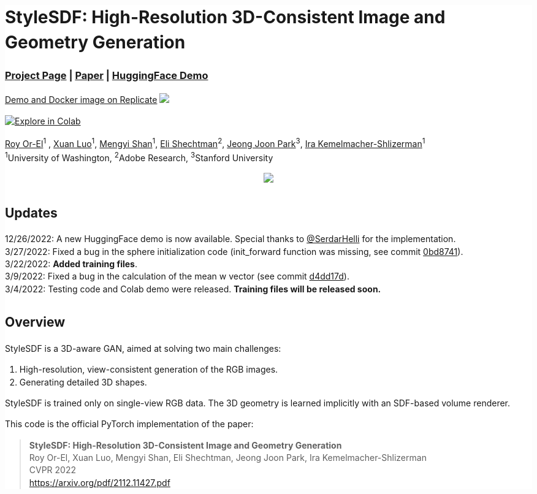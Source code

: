 # StyleSDF: High-Resolution 3D-Consistent Image and Geometry Generation
### [Project Page](https://stylesdf.github.io/) | [Paper](https://arxiv.org/pdf/2112.11427.pdf) | [HuggingFace Demo](https://huggingface.co/spaces/SerdarHelli/StyleSDF-3D)

[Demo and Docker image on Replicate](https://replicate.com/royorel/StyleSDF)
<a href="https://replicate.com/royorel/StyleSDF"><img src="https://replicate.com/royorel/StyleSDF/badge"></a>


[![Explore in Colab](https://colab.research.google.com/assets/colab-badge.svg)](https://colab.research.google.com/github/royorel/StyleSDF/blob/main/StyleSDF_demo.ipynb)<br>

[Roy Or-El](https://homes.cs.washington.edu/~royorel/)<sup>1</sup> ,
[Xuan Luo](https://roxanneluo.github.io/)<sup>1</sup>,
[Mengyi Shan](https://shanmy.github.io/)<sup>1</sup>,
[Eli Shechtman](https://research.adobe.com/person/eli-shechtman/)<sup>2</sup>,
[Jeong Joon Park](https://jjparkcv.github.io/)<sup>3</sup>,
[Ira Kemelmacher-Shlizerman](https://www.irakemelmacher.com/)<sup>1</sup><br>
<sup>1</sup>University of Washington, <sup>2</sup>Adobe Research, <sup>3</sup>Stanford University

<div align="center">
<img src=./assets/teaser.png>
</div>

## Updates
12/26/2022: A new HuggingFace demo is now available. Special thanks to [@SerdarHelli](https://github.com/SerdarHelli) for the implementation.<br>
3/27/2022: Fixed a bug in the sphere initialization code (init_forward function was missing, see commit [0bd8741](https://github.com/royorel/StyleSDF/commit/0bd8741f26048d26160a495a9056b5f1da1a60a1)).<br>
3/22/2022: **Added training files**.<br>
3/9/2022: Fixed a bug in the calculation of the mean w vector (see commit [d4dd17d](https://github.com/royorel/StyleSDF/commit/d4dd17de09fd58adefc7ed49487476af6018894f)).<br>
3/4/2022: Testing code and Colab demo were released. **Training files will be released soon.**

## Overview
StyleSDF is a 3D-aware GAN, aimed at solving two main challenges:
1. High-resolution, view-consistent generation of the RGB images.
2. Generating detailed 3D shapes.

StyleSDF is trained only on single-view RGB data. The 3D geometry is learned implicitly with an SDF-based volume renderer.<br>

This code is the official PyTorch implementation of the paper:
> **StyleSDF: High-Resolution 3D-Consistent Image and Geometry Generation**<br>
> Roy Or-El, Xuan Luo, Mengyi Shan, Eli Shechtman, Jeong Joon Park, Ira Kemelmacher-Shlizerman<br>
> CVPR 2022<br>
> https://arxiv.org/pdf/2112.11427.pdf
